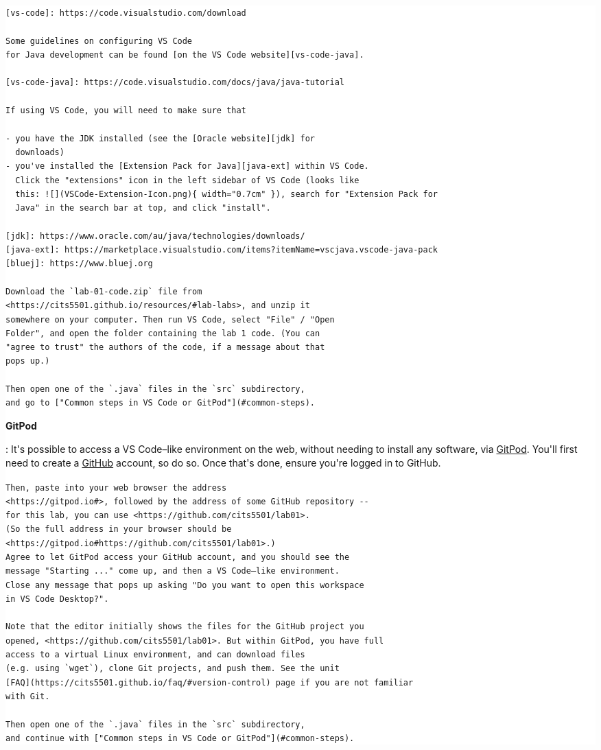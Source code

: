     [vs-code]: https://code.visualstudio.com/download

    Some guidelines on configuring VS Code
    for Java development can be found [on the VS Code website][vs-code-java].

    [vs-code-java]: https://code.visualstudio.com/docs/java/java-tutorial

    If using VS Code, you will need to make sure that

    - you have the JDK installed (see the [Oracle website][jdk] for
      downloads)
    - you've installed the [Extension Pack for Java][java-ext] within VS Code.
      Click the "extensions" icon in the left sidebar of VS Code (looks like
      this: ![](VSCode-Extension-Icon.png){ width="0.7cm" }), search for "Extension Pack for
      Java" in the search bar at top, and click "install".

    [jdk]: https://www.oracle.com/au/java/technologies/downloads/
    [java-ext]: https://marketplace.visualstudio.com/items?itemName=vscjava.vscode-java-pack
    [bluej]: https://www.bluej.org

    Download the `lab-01-code.zip` file from
    <https://cits5501.github.io/resources/#lab-labs>, and unzip it
    somewhere on your computer. Then run VS Code, select "File" / "Open
    Folder", and open the folder containing the lab 1 code. (You can
    "agree to trust" the authors of the code, if a message about that
    pops up.)

    Then open one of the `.java` files in the `src` subdirectory,
    and go to ["Common steps in VS Code or GitPod"](#common-steps).

**GitPod**

:   It's possible to access a VS Code–like environment on the web, without
    needing to install any software, via [GitPod][gitpod]. You'll first need to create a
    [GitHub][github] account, so do so. Once that's done, ensure you're
    logged in to GitHub.

    Then, paste into your web browser the address
    <https://gitpod.io#>, followed by the address of some GitHub repository --
    for this lab, you can use <https://github.com/cits5501/lab01>.
    (So the full address in your browser should be
    <https://gitpod.io#https://github.com/cits5501/lab01>.)
    Agree to let GitPod access your GitHub account, and you should see the
    message "Starting ..." come up, and then a VS Code–like environment.
    Close any message that pops up asking "Do you want to open this workspace
    in VS Code Desktop?".

    Note that the editor initially shows the files for the GitHub project you
    opened, <https://github.com/cits5501/lab01>. But within GitPod, you have full
    access to a virtual Linux environment, and can download files
    (e.g. using `wget`), clone Git projects, and push them. See the unit
    [FAQ](https://cits5501.github.io/faq/#version-control) page if you are not familiar
    with Git.

    Then open one of the `.java` files in the `src` subdirectory,
    and continue with ["Common steps in VS Code or GitPod"](#common-steps).


[fin-supp]: https://www.uwa.edu.au/students/Support-services/Financial-assistance#:~:text=SOS%20IT%20Equipment%20Scheme
[gitpod]: https://www.gitpod.io
[github]: https://github.com/
[hypothesis]: https://hypothesis.readthedocs.io/en/latest/
[ddt]: https://en.wikipedia.org/wiki/Data-driven_testing]
[newman]: https://www.wired.com/story/google-plus-bug-52-million-users-data-exposed/
[googleplus-wiki]: https://en.wikipedia.org/wiki/2018_Google_data_breach
[fooling]: https://medium.com/@CodeTheDevil/busting-ola-wallet-1ceea6174b1f
[moodle]: https://quiz.jinhong.org
[moodle-howto]: https://docs.moodle.org/404/en/Using_Quiz#How_students_take_a_quiz
[rubric]: https://cits5501.github.io/faq/#marking-rubric
[faq]: https://cits5501.github.io/faq
[moodle-tests]: https://cits5501.github.io/faq/#tests-quizzes-and-exams